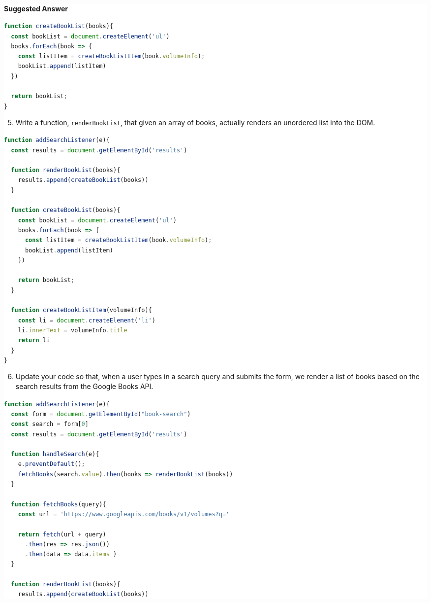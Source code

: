 **Suggested Answer**

```js
function createBookList(books){
  const bookList = document.createElement('ul')
  books.forEach(book => {
    const listItem = createBookListItem(book.volumeInfo);
    bookList.append(listItem)
  })

  return bookList;
}
```

5. Write a function, `renderBookList`, that given an array of books, actually renders an unordered list into the DOM.

```js
function addSearchListener(e){
  const results = document.getElementById('results')

  function renderBookList(books){
    results.append(createBookList(books))
  }

  function createBookList(books){
    const bookList = document.createElement('ul')
    books.forEach(book => {
      const listItem = createBookListItem(book.volumeInfo);
      bookList.append(listItem)
    })

    return bookList;
  }

  function createBookListItem(volumeInfo){
    const li = document.createElement('li')
    li.innerText = volumeInfo.title
    return li
  }
}
```

6. Update your code so that, when a user types in a search query and submits the form, we render a list of books based on the search results from the Google Books API.

```js
function addSearchListener(e){
  const form = document.getElementById("book-search")
  const search = form[0]
  const results = document.getElementById('results')

  function handleSearch(e){
    e.preventDefault();
    fetchBooks(search.value).then(books => renderBookList(books))
  }

  function fetchBooks(query){
    const url = 'https://www.googleapis.com/books/v1/volumes?q='

    return fetch(url + query)
      .then(res => res.json())
      .then(data => data.items )
  }

  function renderBookList(books){
    results.append(createBookList(books))
```